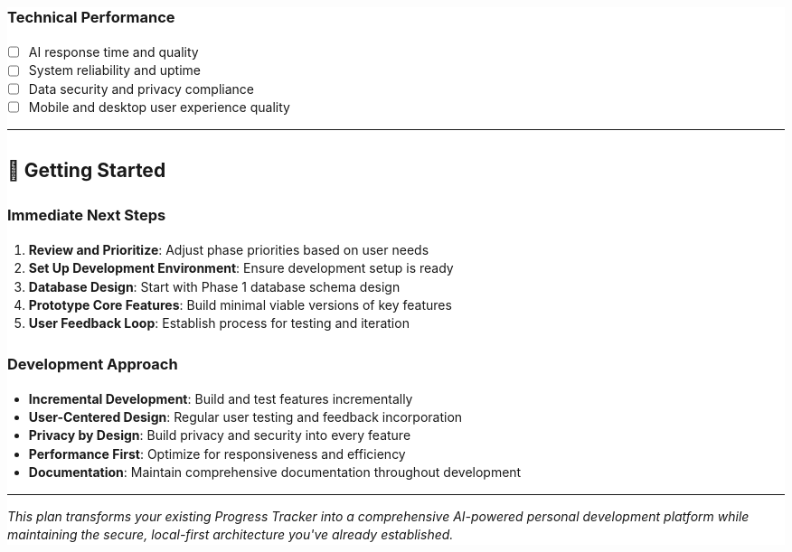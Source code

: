 ### Technical Performance
- [ ] AI response time and quality
- [ ] System reliability and uptime
- [ ] Data security and privacy compliance
- [ ] Mobile and desktop user experience quality

---

## 🚀 Getting Started

### Immediate Next Steps
1. **Review and Prioritize**: Adjust phase priorities based on user needs
2. **Set Up Development Environment**: Ensure development setup is ready
3. **Database Design**: Start with Phase 1 database schema design
4. **Prototype Core Features**: Build minimal viable versions of key features
5. **User Feedback Loop**: Establish process for testing and iteration

### Development Approach
- **Incremental Development**: Build and test features incrementally
- **User-Centered Design**: Regular user testing and feedback incorporation
- **Privacy by Design**: Build privacy and security into every feature
- **Performance First**: Optimize for responsiveness and efficiency
- **Documentation**: Maintain comprehensive documentation throughout development

---

*This plan transforms your existing Progress Tracker into a comprehensive AI-powered personal development platform while maintaining the secure, local-first architecture you've already established.*
